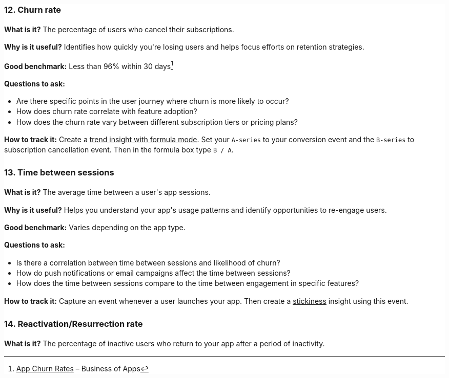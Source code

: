 ### 12. Churn rate

**What is it?** The percentage of users who cancel their subscriptions.

**Why is it useful?** Identifies how quickly you're losing users and helps focus efforts on retention strategies.

**Good benchmark:** Less than 96% within 30 days[^8]

**Questions to ask:**
- Are there specific points in the user journey where churn is more likely to occur?
- How does churn rate correlate with feature adoption?
- How does the churn rate vary between different subscription tiers or pricing plans?

**How to track it:** Create a [trend insight with formula mode](/docs/product-analytics/trends/formulas). Set your `A-series` to your conversion event and the `B-series` to subscription cancellation event. Then in the formula box type `B / A`.

<ProductScreenshot
    imageLight = "https://res.cloudinary.com/dmukukwp6/image/upload/v1727791852/posthog.com/contents/Screenshot_2024-10-01_at_3.10.10_PM.png"
    imageDark = "https://res.cloudinary.com/dmukukwp6/image/upload/v1727791852/posthog.com/contents/Screenshot_2024-10-01_at_3.10.36_PM.png"
    classes="rounded"
    alt="Churn rate chart"
/>

### 13. Time between sessions

**What is it?** The average time between a user's app sessions.

**Why is it useful?** Helps you understand your app's usage patterns and identify opportunities to re-engage users.

**Good benchmark:** Varies depending on the app type.

**Questions to ask:**
- Is there a correlation between time between sessions and likelihood of churn?
- How do push notifications or email campaigns affect the time between sessions?
- How does the time between sessions compare to the time between engagement in specific features?

**How to track it:** Capture an event whenever a user launches your app. Then create a [stickiness](/docs/product-analytics/stickiness) insight using this event.

<ProductScreenshot
    imageLight = "https://res.cloudinary.com/dmukukwp6/image/upload/v1726650090/posthog.com/contents/Screenshot_2024-09-18_at_10.00.59_AM.png"
    imageDark = "https://res.cloudinary.com/dmukukwp6/image/upload/v1726650090/posthog.com/contents/Screenshot_2024-09-18_at_10.01.14_AM.png"
    classes="rounded"
    alt="Time between sessions"
/>

### 14. Reactivation/Resurrection rate

**What is it?** The percentage of inactive users who return to your app after a period of inactivity.


[^1]: [App Metrics: 10 KPIs to Track for Mobile App Success](https://contentsquare.com/blog/app-metrics/) – Contentsquare
[^2]: [App Activation Rates](https://www.businessofapps.com/data/app-activation-rates/) – Business of Apps
[^3]: [Mobile App Retention Rate – Statistics and Trends](https://www.businessofapps.com/guide/mobile-app-retention/) – Business of Apps
[^4]: [NPS vs CSAT vs CES: Which one should you use?](/product-engineers/nps-vs-csat-vs-ces#what-is-a-good-nps-score-for-saas) – PostHog
[^5]: [In-App Response Rates](https://www.businessofapps.com/data/in-app-response-rates/) – Business of Apps
[^6]: [App Engagement Rates](https://www.businessofapps.com/data/app-engagement-rates/) – Business of Apps
[^7]: [App Retention Benchmarks](https://www.appsflyer.com/resources/reports/app-retention-benchmarks/) – AppsFlyer
[^8]: [App Churn Rates](https://www.businessofapps.com/data/app-churn-rates/) – Business of Apps
[^9]: [App Reactivation Rates](https://www.businessofapps.com/data/app-reactivation-rates/) – Business of Apps
[^10]: [App Retention Rates](https://www.businessofapps.com/data/app-retention-rates/) – Business of Apps
[^11]: [App Refund Rates](https://www.businessofapps.com/data/app-refund-rates/) – Business of Apps
[^12]: [LTV App Rates](https://www.businessofapps.com/data/ltv-app-rates/) – Business of Apps
[^13]: [Just 2% of app installs lead to purchases](https://www.businessinsider.com/just-2-of-app-installs-lead-to-purchases-2017-2?) – Business Insider
[^14]: [App Renewal Rates](https://www.businessofapps.com/data/app-renewal-rates/) – Business of Apps
[^15]: [App Performance Rates](https://www.businessofapps.com/data/app-performance-rates/) – Business of Apps
